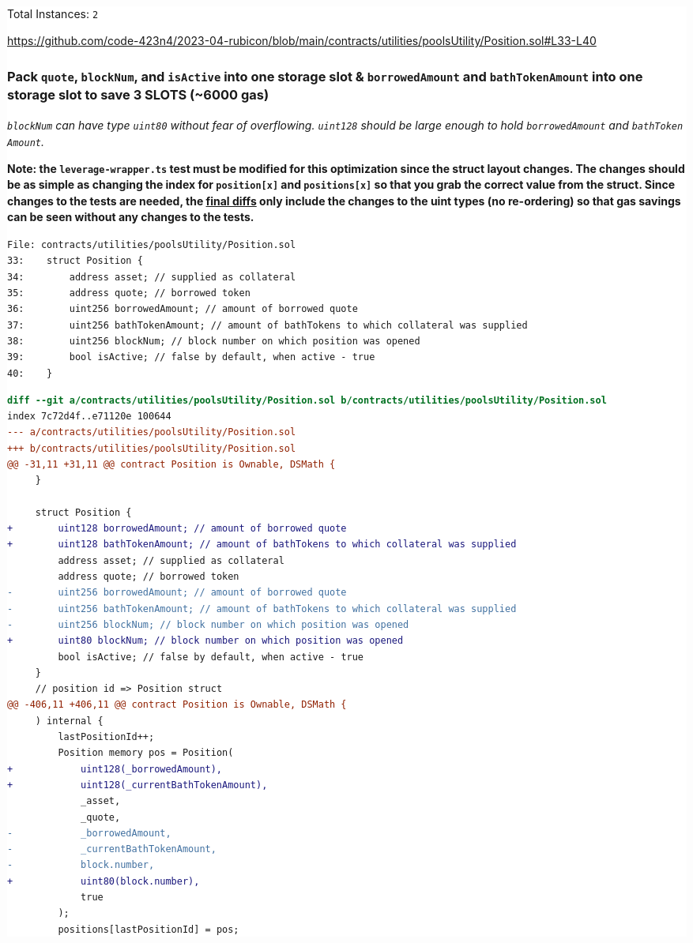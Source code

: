 Total Instances: `2`

https://github.com/code-423n4/2023-04-rubicon/blob/main/contracts/utilities/poolsUtility/Position.sol#L33-L40

### Pack `quote`, `blockNum`, and `isActive` into one storage slot & `borrowedAmount` and `bathTokenAmount` into one storage slot to save 3 SLOTS (~6000 gas)

*`blockNum` can have type `uint80` without fear of overflowing. `uint128` should be large enough to hold `borrowedAmount` and `bathTokenAmount`.*

**Note: the `leverage-wrapper.ts` test must be modified for this optimization since the struct layout changes. The changes should be as simple as changing the index for `position[x]` and `positions[x]` so that you grab the correct value from the struct. Since changes to the tests are needed, the [final diffs](https://gist.github.com/0xJCN/69437a989c5a2a2ef4ae45a7ff13cac7) only include the changes to the uint types (no re-ordering) so that gas savings can be seen without any changes to the tests.**
```solidity
File: contracts/utilities/poolsUtility/Position.sol
33:    struct Position {
34:        address asset; // supplied as collateral
35:        address quote; // borrowed token
36:        uint256 borrowedAmount; // amount of borrowed quote
37:        uint256 bathTokenAmount; // amount of bathTokens to which collateral was supplied
38:        uint256 blockNum; // block number on which position was opened
39:        bool isActive; // false by default, when active - true
40:    }
```
```diff
diff --git a/contracts/utilities/poolsUtility/Position.sol b/contracts/utilities/poolsUtility/Position.sol
index 7c72d4f..e71120e 100644
--- a/contracts/utilities/poolsUtility/Position.sol
+++ b/contracts/utilities/poolsUtility/Position.sol
@@ -31,11 +31,11 @@ contract Position is Ownable, DSMath {
     }

     struct Position {
+        uint128 borrowedAmount; // amount of borrowed quote
+        uint128 bathTokenAmount; // amount of bathTokens to which collateral was supplied
         address asset; // supplied as collateral
         address quote; // borrowed token
-        uint256 borrowedAmount; // amount of borrowed quote
-        uint256 bathTokenAmount; // amount of bathTokens to which collateral was supplied
-        uint256 blockNum; // block number on which position was opened
+        uint80 blockNum; // block number on which position was opened
         bool isActive; // false by default, when active - true
     }
     // position id => Position struct
@@ -406,11 +406,11 @@ contract Position is Ownable, DSMath {
     ) internal {
         lastPositionId++;
         Position memory pos = Position(
+            uint128(_borrowedAmount),
+            uint128(_currentBathTokenAmount),
             _asset,
             _quote,
-            _borrowedAmount,
-            _currentBathTokenAmount,
-            block.number,
+            uint80(block.number),
             true
         );
         positions[lastPositionId] = pos;
```